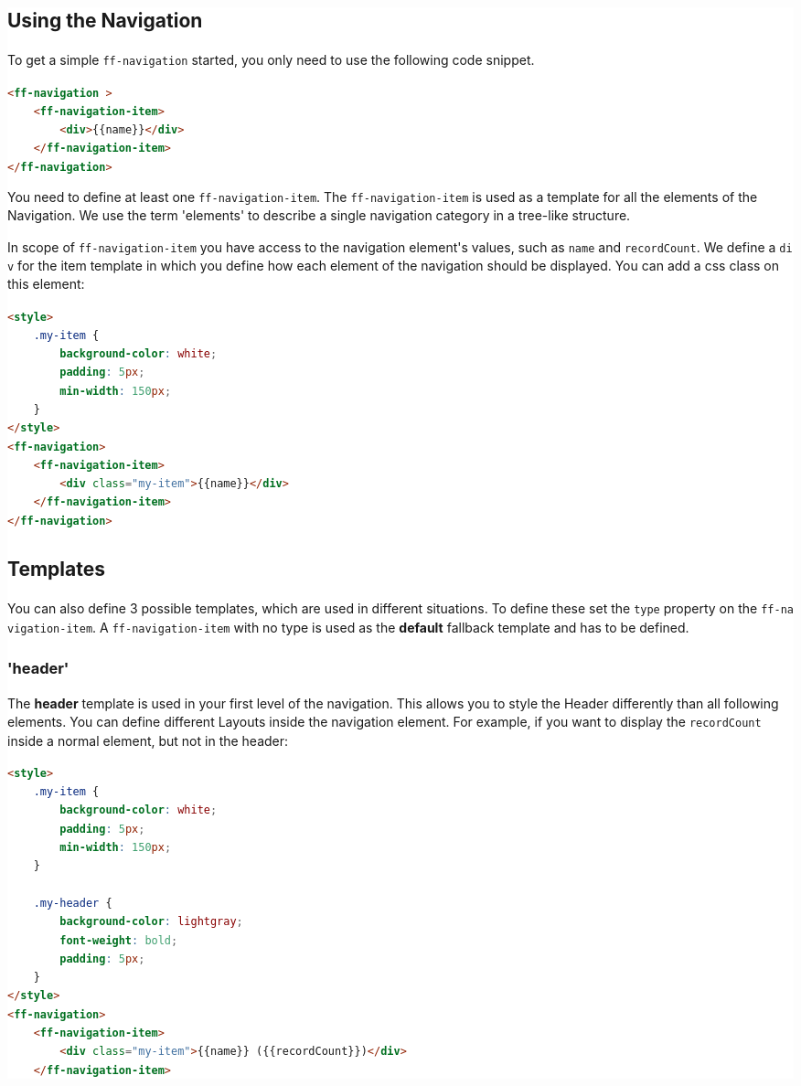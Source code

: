 ## Using the Navigation

To get a simple `ff-navigation` started, you only need to use the following code snippet.

```html
<ff-navigation >
    <ff-navigation-item>
        <div>{{name}}</div>
    </ff-navigation-item>
</ff-navigation>
```

You need to define at least one `ff-navigation-item`. The `ff-navigation-item` is used as a template for all the elements of the Navigation. We use the term 'elements' to describe a single navigation category in a tree-like structure.

In scope of `ff-navigation-item` you have access to the navigation element's values, such as `name` and `recordCount`. We define a `div` for the item template in which you define how each element of the navigation should be displayed. You can add a css class on this element:

```html
<style>
    .my-item {
        background-color: white;
        padding: 5px;
        min-width: 150px;
    }
</style>
<ff-navigation>
    <ff-navigation-item>
        <div class="my-item">{{name}}</div>
    </ff-navigation-item>
</ff-navigation>
```

## Templates

You can also define 3 possible templates, which are used in different situations. To define these set the `type` property on the `ff-navigation-item`. A `ff-navigation-item` with no type is used as the **default** fallback template and has to be defined.

### 'header'

The **header** template is used in your first level of the navigation. This allows you to style the Header differently than all following elements. You can define different Layouts inside the navigation element. For example, if you want to display the `recordCount` inside a normal element, but not in the header:

```html
<style>
    .my-item {
        background-color: white;
        padding: 5px;
        min-width: 150px;
    }

    .my-header {
        background-color: lightgray;
        font-weight: bold;
        padding: 5px;
    }
</style>
<ff-navigation>
    <ff-navigation-item>
        <div class="my-item">{{name}} ({{recordCount}})</div>
    </ff-navigation-item>
```